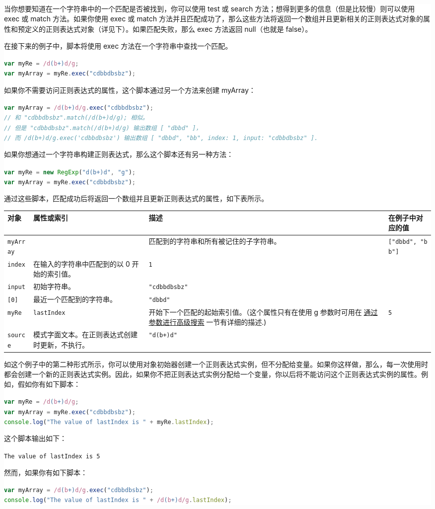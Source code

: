 当你想要知道在一个字符串中的一个匹配是否被找到，你可以使用 test 或 search 方法；想得到更多的信息（但是比较慢）则可以使用 exec 或 match 方法。如果你使用 exec 或 match 方法并且匹配成功了，那么这些方法将返回一个数组并且更新相关的正则表达式对象的属性和预定义的正则表达式对象（详见下）。如果匹配失败，那么 exec 方法返回 null（也就是 false）。

在接下来的例子中，脚本将使用 exec 方法在一个字符串中查找一个匹配。

```js
var myRe = /d(b+)d/g;
var myArray = myRe.exec("cdbbdbsbz");
```

如果你不需要访问正则表达式的属性，这个脚本通过另一个方法来创建 myArray：

```js
var myArray = /d(b+)d/g.exec("cdbbdbsbz");
// 和 "cdbbdbsbz".match(/d(b+)d/g); 相似。
// 但是 "cdbbdbsbz".match(/d(b+)d/g) 输出数组 [ "dbbd" ]，
// 而 /d(b+)d/g.exec('cdbbdbsbz') 输出数组 [ "dbbd", "bb", index: 1, input: "cdbbdbsbz" ].
```

如果你想通过一个字符串构建正则表达式，那么这个脚本还有另一种方法：

```js
var myRe = new RegExp("d(b+)d", "g");
var myArray = myRe.exec("cdbbdbsbz");
```

通过这些脚本，匹配成功后将返回一个数组并且更新正则表达式的属性，如下表所示。

| 对象      | 属性或索引                                     | 描述                                                         | 在例子中对应的值 |
| :-------- | :--------------------------------------------- | :----------------------------------------------------------- | :--------------- |
| `myArray` |                                                | 匹配到的字符串和所有被记住的子字符串。                       | `["dbbd", "bb"]` |
| `index`   | 在输入的字符串中匹配到的以 0 开始的索引值。    | `1`                                                          |                  |
| `input`   | 初始字符串。                                   | `"cdbbdbsbz"`                                                |                  |
| `[0]`     | 最近一个匹配到的字符串。                       | `"dbbd"`                                                     |                  |
| `myRe`    | `lastIndex`                                    | 开始下一个匹配的起始索引值。（这个属性只有在使用 g 参数时可用在 [通过参数进行高级搜索](https://developer.mozilla.org/zh-CN/docs/Web/JavaScript/Guide/Regular_expressions#通过标志进行高级搜索) 一节有详细的描述.) | `5`              |
| `source`  | 模式字面文本。在正则表达式创建时更新，不执行。 | `"d(b+)d"`                                                   |                  |

如这个例子中的第二种形式所示，你可以使用对象初始器创建一个正则表达式实例，但不分配给变量。如果你这样做，那么，每一次使用时都会创建一个新的正则表达式实例。因此，如果你不把正则表达式实例分配给一个变量，你以后将不能访问这个正则表达式实例的属性。例如，假如你有如下脚本：

```js
var myRe = /d(b+)d/g;
var myArray = myRe.exec("cdbbdbsbz");
console.log("The value of lastIndex is " + myRe.lastIndex);
```

这个脚本输出如下：

```markdown
The value of lastIndex is 5
```

然而，如果你有如下脚本：

```js
var myArray = /d(b+)d/g.exec("cdbbdbsbz");
console.log("The value of lastIndex is " + /d(b+)d/g.lastIndex);
```
